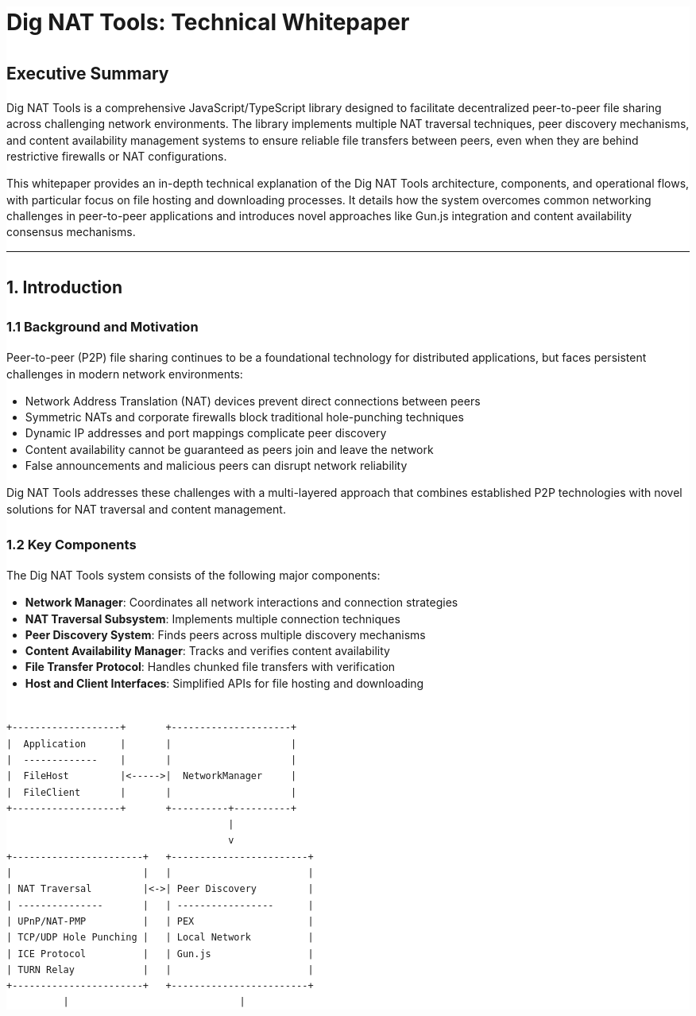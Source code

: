 # Dig NAT Tools: Technical Whitepaper

## Executive Summary

Dig NAT Tools is a comprehensive JavaScript/TypeScript library designed to facilitate decentralized peer-to-peer file sharing across challenging network environments. The library implements multiple NAT traversal techniques, peer discovery mechanisms, and content availability management systems to ensure reliable file transfers between peers, even when they are behind restrictive firewalls or NAT configurations.

This whitepaper provides an in-depth technical explanation of the Dig NAT Tools architecture, components, and operational flows, with particular focus on file hosting and downloading processes. It details how the system overcomes common networking challenges in peer-to-peer applications and introduces novel approaches like Gun.js integration and content availability consensus mechanisms.

---

## 1. Introduction

### 1.1 Background and Motivation

Peer-to-peer (P2P) file sharing continues to be a foundational technology for distributed applications, but faces persistent challenges in modern network environments:

- Network Address Translation (NAT) devices prevent direct connections between peers
- Symmetric NATs and corporate firewalls block traditional hole-punching techniques
- Dynamic IP addresses and port mappings complicate peer discovery
- Content availability cannot be guaranteed as peers join and leave the network
- False announcements and malicious peers can disrupt network reliability

Dig NAT Tools addresses these challenges with a multi-layered approach that combines established P2P technologies with novel solutions for NAT traversal and content management.

### 1.2 Key Components

The Dig NAT Tools system consists of the following major components:

- **Network Manager**: Coordinates all network interactions and connection strategies
- **NAT Traversal Subsystem**: Implements multiple connection techniques
- **Peer Discovery System**: Finds peers across multiple discovery mechanisms
- **Content Availability Manager**: Tracks and verifies content availability
- **File Transfer Protocol**: Handles chunked file transfers with verification
- **Host and Client Interfaces**: Simplified APIs for file hosting and downloading

```

+-------------------+       +---------------------+
|  Application      |       |                     |
|  -------------    |       |                     |
|  FileHost         |<----->|  NetworkManager     |
|  FileClient       |       |                     |
+-------------------+       +----------+----------+
                                       |
                                       v
+-----------------------+   +------------------------+
|                       |   |                        |
| NAT Traversal         |<->| Peer Discovery         |
| ---------------       |   | -----------------      |
| UPnP/NAT-PMP          |   | PEX                    |
| TCP/UDP Hole Punching |   | Local Network          |
| ICE Protocol          |   | Gun.js                 |
| TURN Relay            |   |                        |
+-----------------------+   +------------------------+
          |                              |
```